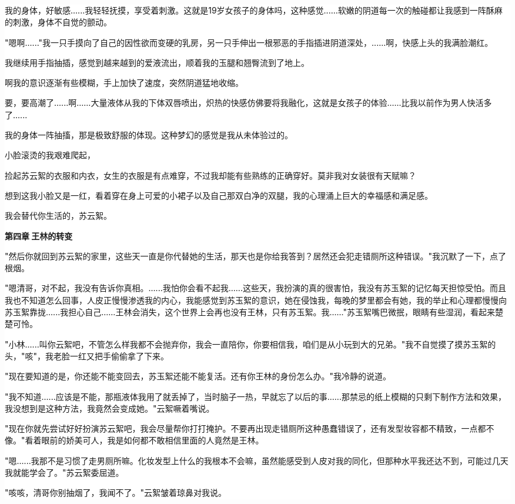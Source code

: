

我的身体，好敏感......我轻轻抚摸，享受着刺激。这就是19岁女孩子的身体吗，这种感觉......软嫩的阴道每一次的触碰都让我感到一阵酥麻的刺激，身体不自觉的颤动。



"嗯啊......"我一只手摸向了自己的因性欲而变硬的乳房，另一只手伸出一根邪恶的手指插进阴道深处，......啊，快感上头的我满脸潮红。



我继续用手指抽插，感觉到越来越到的爱液流出，顺着我的玉腿和翘臀流到了地上。



啊我的意识逐渐有些模糊，手上加快了速度，突然阴道猛地收缩。



要，要高潮了......啊......大量液体从我的下体双唇喷出，炽热的快感仿佛要将我融化，这就是女孩子的体验......比我以前作为男人快活多了......



我的身体一阵抽搐，那是极致舒服的体现。这种梦幻的感觉是我从未体验过的。



小脸滚烫的我艰难爬起，

捡起苏云絮的衣服和内衣，女生的衣服是有点难穿，不过我却能有些熟练的正确穿好。莫非我对女装很有天赋嘛？



想到这我小脸又是一红，看着穿在身上可爱的小裙子以及自己那双白净的双腿，我的心理涌上巨大的幸福感和满足感。



我会替代你生活的，苏云絮。



**第四章 王林的转变**



"然后你就回到苏云絮的家里，这些天一直是你代替她的生活，那天也是你给我答到？居然还会犯走错厕所这种错误。"我沉默了一下，点了根烟。



"嗯清哥，对不起，我没有告诉你真相。......我怕你会看不起我......这些天，我扮演的真的很害怕，我没有苏玉絮的记忆每天担惊受怕。而且我也不知道怎么回事，人皮正慢慢渗透我的内心，我能感觉到苏玉絮的意识，她在侵蚀我，每晚的梦里都会有她，我的举止和心理都慢慢向苏玉絮靠拢......我担心自己......王林会消失，这个世界上会再也没有王林，只有苏玉絮。我......"苏玉絮嘴巴微抿，眼睛有些湿润，看起来楚楚可怜。



"小林......叫你云絮吧，不管怎么样我都不会抛弃你，我会一直陪你，你要相信我，咱们是从小玩到大的兄弟。"我不自觉摸了摸苏玉絮的头，"咳"，我老脸一红又把手偷偷拿了下来。



"现在要知道的是，你还能不能变回去，苏玉絮还能不能复活。还有你王林的身份怎么办。"我冷静的说道。



"我不知道......应该是不能，那瓶液体我用了就丢掉了，当时脑子一热，早就忘了以后的事......那禁忌的纸上模糊的只剩下制作方法和效果，我没想到是这种方法，我竟然会变成她。"云絮噘着嘴说。



"现在你就先尝试好好扮演苏云絮吧，我会尽量帮你打打掩护。不要再出现走错厕所这种愚蠢错误了，还有发型妆容都不精致，一点都不像。"看着眼前的娇美可人，我是如何都不敢相信里面的人竟然是王林。



"嗯......我那不是习惯了走男厕所嘛。化妆发型上什么的我根本不会嘛，虽然能感受到人皮对我的同化，但那种水平我还达不到，可能过几天我就能学会了。"苏云絮委屈道。



"咳咳，清哥你别抽烟了，我闻不了。"云絮皱着琼鼻对我说。
